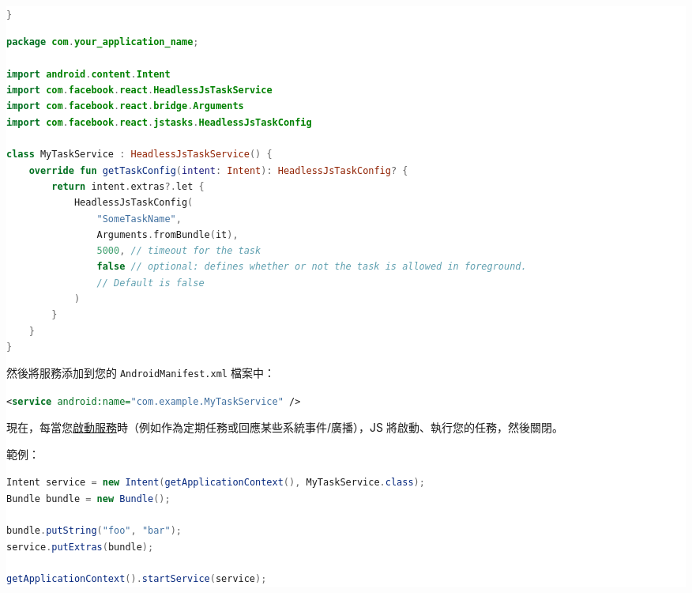 ```java
}
```

</TabItem>
<TabItem value="kotlin">

```kotlin
package com.your_application_name;

import android.content.Intent
import com.facebook.react.HeadlessJsTaskService
import com.facebook.react.bridge.Arguments
import com.facebook.react.jstasks.HeadlessJsTaskConfig

class MyTaskService : HeadlessJsTaskService() {
    override fun getTaskConfig(intent: Intent): HeadlessJsTaskConfig? {
        return intent.extras?.let {
            HeadlessJsTaskConfig(
                "SomeTaskName",
                Arguments.fromBundle(it),
                5000, // timeout for the task
                false // optional: defines whether or not the task is allowed in foreground.
                // Default is false
            )
        }
    }
}

```

</TabItem>
</Tabs>

然後將服務添加到您的 `AndroidManifest.xml` 檔案中：

```xml
<service android:name="com.example.MyTaskService" />
```

現在，每當您[啟動服務][0]時（例如作為定期任務或回應某些系統事件/廣播），JS 將啟動、執行您的任務，然後關閉。

範例：

<Tabs groupId="android-language" queryString defaultValue={constants.defaultAndroidLanguage} values={constants.androidLanguages}>
<TabItem value="java">

```java
Intent service = new Intent(getApplicationContext(), MyTaskService.class);
Bundle bundle = new Bundle();

bundle.putString("foo", "bar");
service.putExtras(bundle);

getApplicationContext().startService(service);
```


[0]: https://developer.android.com/reference/android/content/Context.html#startService(android.content.Intent)